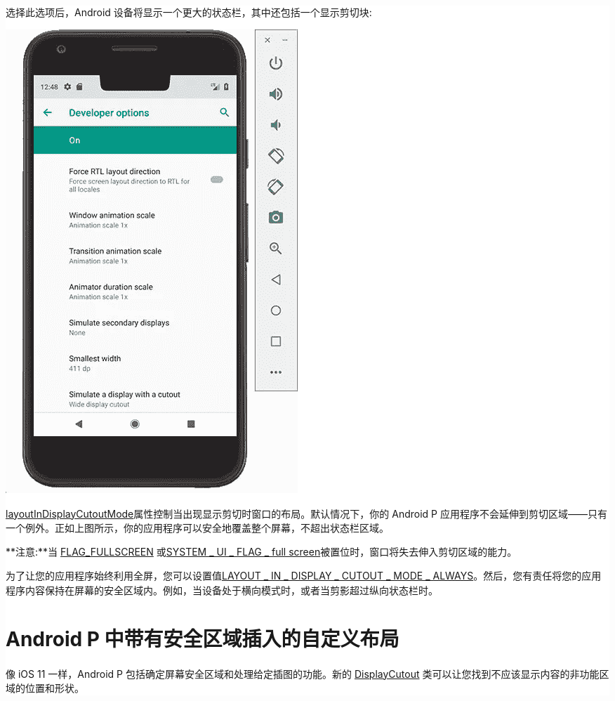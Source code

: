 选择此选项后，Android 设备将显示一个更大的状态栏，其中还包括一个显示剪切块:

![](img/08d585d3793c5a3962d0d6d3324aed6b.png)

[layoutInDisplayCutoutMode](https://developer.android.com/reference/android/view/WindowManager.LayoutParams#layoutInDisplayCutoutMode)属性控制当出现显示剪切时窗口的布局。默认情况下，你的 Android P 应用程序不会延伸到剪切区域——只有一个例外。正如上图所示，你的应用程序可以安全地覆盖整个屏幕，不超出状态栏区域。

**注意:**当 [FLAG_FULLSCREEN](https://developer.android.com/reference/android/view/WindowManager.LayoutParams#flag_fullscreen) 或[SYSTEM _ UI _ FLAG _ full screen](https://developer.android.com/reference/android/view/View#SYSTEM_UI_FLAG_FULLSCREEN)被置位时，窗口将失去伸入剪切区域的能力。

为了让您的应用程序始终利用全屏，您可以设置值[LAYOUT _ IN _ DISPLAY _ CUTOUT _ MODE _ ALWAYS](https://developer.android.com/reference/android/view/WindowManager.LayoutParams#layoutInDisplayCutoutMode)。然后，您有责任将您的应用程序内容保持在屏幕的安全区域内。例如，当设备处于横向模式时，或者当剪影超过纵向状态栏时。

# Android P 中带有安全区域插入的自定义布局

像 iOS 11 一样，Android P 包括确定屏幕安全区域和处理给定插图的功能。新的 [DisplayCutout](https://developer.android.com/reference/android/view/DisplayCutout) 类可以让您找到不应该显示内容的非功能区域的位置和形状。
